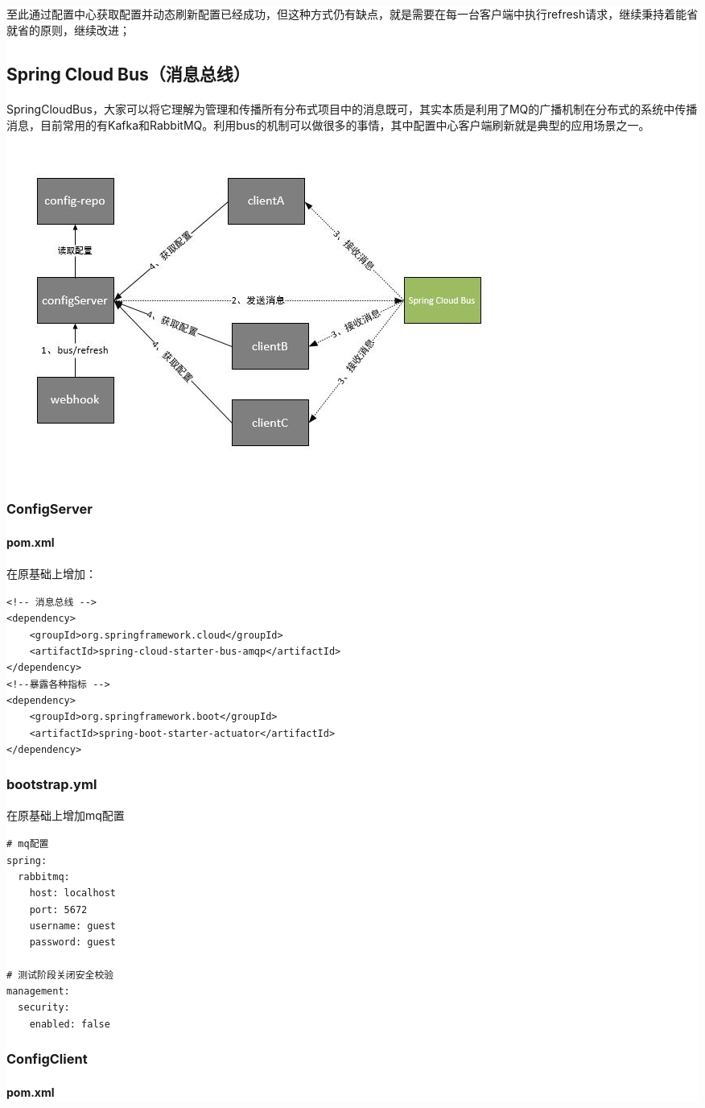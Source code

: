 至此通过配置中心获取配置并动态刷新配置已经成功，但这种方式仍有缺点，就是需要在每一台客户端中执行refresh请求，继续秉持着能省就省的原则，继续改进；
## Spring Cloud Bus（消息总线）
SpringCloudBus，大家可以将它理解为管理和传播所有分布式项目中的消息既可，其实本质是利用了MQ的广播机制在分布式的系统中传播消息，目前常用的有Kafka和RabbitMQ。利用bus的机制可以做很多的事情，其中配置中心客户端刷新就是典型的应用场景之一。
![](images/20181031135058.png)
### ConfigServer
#### pom.xml
在原基础上增加：
```
<!-- 消息总线 -->
<dependency>
    <groupId>org.springframework.cloud</groupId>
    <artifactId>spring-cloud-starter-bus-amqp</artifactId>
</dependency>
<!--暴露各种指标 -->
<dependency>
    <groupId>org.springframework.boot</groupId>
    <artifactId>spring-boot-starter-actuator</artifactId>
</dependency>
```
### bootstrap.yml
在原基础上增加mq配置
```
# mq配置
spring:
  rabbitmq:
    host: localhost
    port: 5672
    username: guest
    password: guest

# 测试阶段关闭安全校验
management:
  security:
    enabled: false
```
### ConfigClient
#### pom.xml
